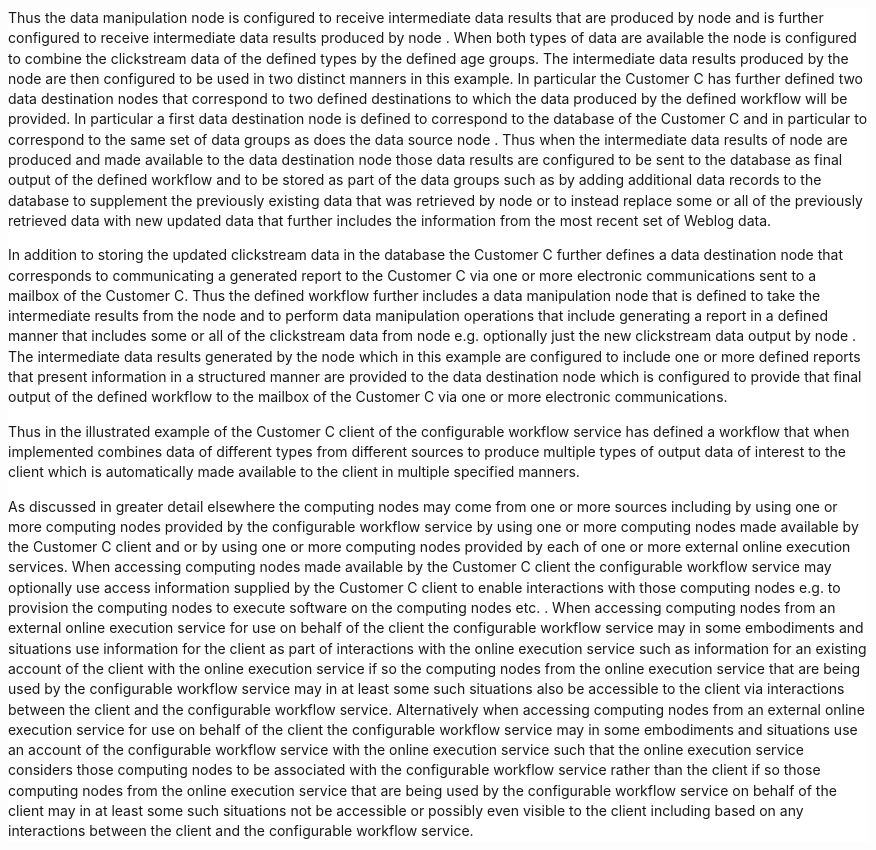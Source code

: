 Thus the data manipulation node is configured to receive intermediate data results that are produced by node and is further configured to receive intermediate data results produced by node . When both types of data are available the node is configured to combine the clickstream data of the defined types by the defined age groups. The intermediate data results produced by the node are then configured to be used in two distinct manners in this example. In particular the Customer C has further defined two data destination nodes that correspond to two defined destinations to which the data produced by the defined workflow will be provided. In particular a first data destination node is defined to correspond to the database of the Customer C and in particular to correspond to the same set of data groups as does the data source node . Thus when the intermediate data results of node are produced and made available to the data destination node those data results are configured to be sent to the database as final output of the defined workflow and to be stored as part of the data groups such as by adding additional data records to the database to supplement the previously existing data that was retrieved by node or to instead replace some or all of the previously retrieved data with new updated data that further includes the information from the most recent set of Weblog data.

In addition to storing the updated clickstream data in the database the Customer C further defines a data destination node that corresponds to communicating a generated report to the Customer C via one or more electronic communications sent to a mailbox of the Customer C. Thus the defined workflow further includes a data manipulation node that is defined to take the intermediate results from the node and to perform data manipulation operations that include generating a report in a defined manner that includes some or all of the clickstream data from node e.g. optionally just the new clickstream data output by node . The intermediate data results generated by the node which in this example are configured to include one or more defined reports that present information in a structured manner are provided to the data destination node which is configured to provide that final output of the defined workflow to the mailbox of the Customer C via one or more electronic communications.

Thus in the illustrated example of the Customer C client of the configurable workflow service has defined a workflow that when implemented combines data of different types from different sources to produce multiple types of output data of interest to the client which is automatically made available to the client in multiple specified manners.

As discussed in greater detail elsewhere the computing nodes may come from one or more sources including by using one or more computing nodes provided by the configurable workflow service by using one or more computing nodes made available by the Customer C client and or by using one or more computing nodes provided by each of one or more external online execution services. When accessing computing nodes made available by the Customer C client the configurable workflow service may optionally use access information supplied by the Customer C client to enable interactions with those computing nodes e.g. to provision the computing nodes to execute software on the computing nodes etc. . When accessing computing nodes from an external online execution service for use on behalf of the client the configurable workflow service may in some embodiments and situations use information for the client as part of interactions with the online execution service such as information for an existing account of the client with the online execution service if so the computing nodes from the online execution service that are being used by the configurable workflow service may in at least some such situations also be accessible to the client via interactions between the client and the configurable workflow service. Alternatively when accessing computing nodes from an external online execution service for use on behalf of the client the configurable workflow service may in some embodiments and situations use an account of the configurable workflow service with the online execution service such that the online execution service considers those computing nodes to be associated with the configurable workflow service rather than the client if so those computing nodes from the online execution service that are being used by the configurable workflow service on behalf of the client may in at least some such situations not be accessible or possibly even visible to the client including based on any interactions between the client and the configurable workflow service.
